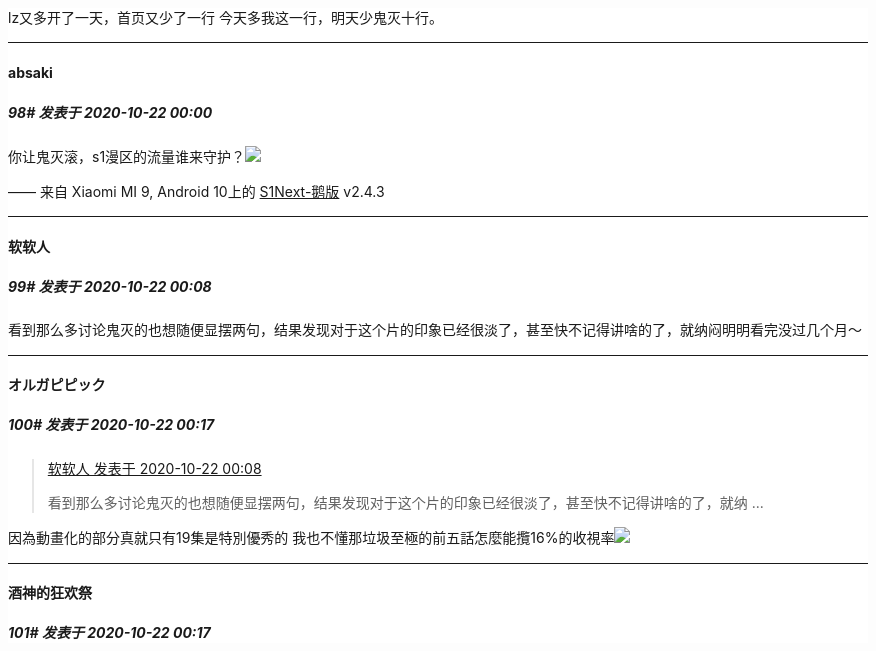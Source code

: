 lz又多开了一天，首页又少了一行</blockquote>
今天多我这一行，明天少鬼灭十行。







*****

####  absaki  
##### 98#       发表于 2020-10-22 00:00




你让鬼灭滚，s1漫区的流量谁来守护？<img src="https://static.saraba1st.com/image/smiley/face2017/118.png" referrerpolicy="no-referrer">

—— 来自 Xiaomi MI 9, Android 10上的 [S1Next-鹅版](https://github.com/ykrank/S1-Next/releases) v2.4.3







*****

####  软软人  
##### 99#       发表于 2020-10-22 00:08




看到那么多讨论鬼灭的也想随便显摆两句，结果发现对于这个片的印象已经很淡了，甚至快不记得讲啥的了，就纳闷明明看完没过几个月～







*****

####  オルガピピック  
##### 100#       发表于 2020-10-22 00:17



<blockquote><a href="httphttps://bbs.saraba1st.com/2b/forum.php?mod=redirect&amp;goto=findpost&amp;pid=49121750&amp;ptid=1966292" target="_blank">软软人 发表于 2020-10-22 00:08</a>

看到那么多讨论鬼灭的也想随便显摆两句，结果发现对于这个片的印象已经很淡了，甚至快不记得讲啥的了，就纳 ...</blockquote>
因為動畫化的部分真就只有19集是特別優秀的 我也不懂那垃圾至極的前五話怎麼能攬16%的收視率<img src="https://static.saraba1st.com/image/smiley/face2017/001.png" referrerpolicy="no-referrer">







*****

####  酒神的狂欢祭  
##### 101#       发表于 2020-10-22 00:17
